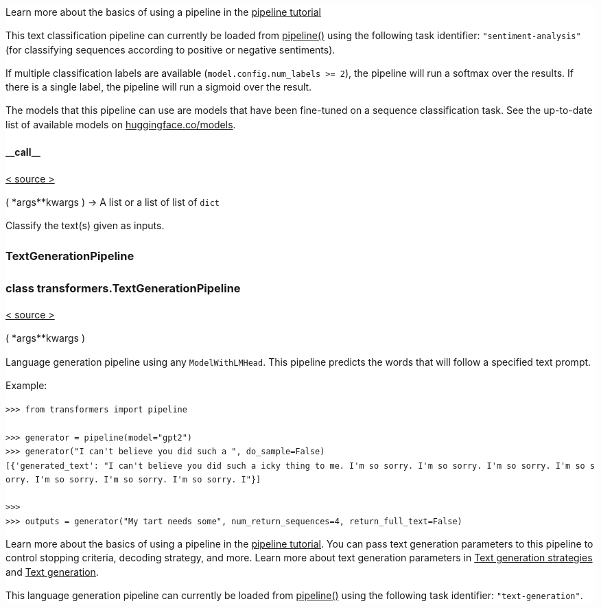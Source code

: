 Learn more about the basics of using a pipeline in the [pipeline tutorial](../pipeline_tutorial)

This text classification pipeline can currently be loaded from [pipeline()](/docs/transformers/v4.34.0/en/main_classes/pipelines#transformers.pipeline) using the following task identifier: `"sentiment-analysis"` (for classifying sequences according to positive or negative sentiments).

If multiple classification labels are available (`model.config.num_labels >= 2`), the pipeline will run a softmax over the results. If there is a single label, the pipeline will run a sigmoid over the result.

The models that this pipeline can use are models that have been fine-tuned on a sequence classification task. See the up-to-date list of available models on [huggingface.co/models](https://huggingface.co/models?filter=text-classification).

#### \_\_call\_\_

[< source \>](https://github.com/huggingface/transformers/blob/v4.34.0/src/transformers/pipelines/text_classification.py#L122)

( \*args\*\*kwargs ) → A list or a list of list of `dict`

Classify the text(s) given as inputs.

### TextGenerationPipeline

### class transformers.TextGenerationPipeline

[< source \>](https://github.com/huggingface/transformers/blob/v4.34.0/src/transformers/pipelines/text_generation.py#L24)

( \*args\*\*kwargs )

Language generation pipeline using any `ModelWithLMHead`. This pipeline predicts the words that will follow a specified text prompt.

Example:

```
>>> from transformers import pipeline

>>> generator = pipeline(model="gpt2")
>>> generator("I can't believe you did such a ", do_sample=False)
[{'generated_text': "I can't believe you did such a icky thing to me. I'm so sorry. I'm so sorry. I'm so sorry. I'm so sorry. I'm so sorry. I'm so sorry. I'm so sorry. I"}]

>>> 
>>> outputs = generator("My tart needs some", num_return_sequences=4, return_full_text=False)
```

Learn more about the basics of using a pipeline in the [pipeline tutorial](../pipeline_tutorial). You can pass text generation parameters to this pipeline to control stopping criteria, decoding strategy, and more. Learn more about text generation parameters in [Text generation strategies](../generation_strategies) and [Text generation](text_generation).

This language generation pipeline can currently be loaded from [pipeline()](/docs/transformers/v4.34.0/en/main_classes/pipelines#transformers.pipeline) using the following task identifier: `"text-generation"`.
